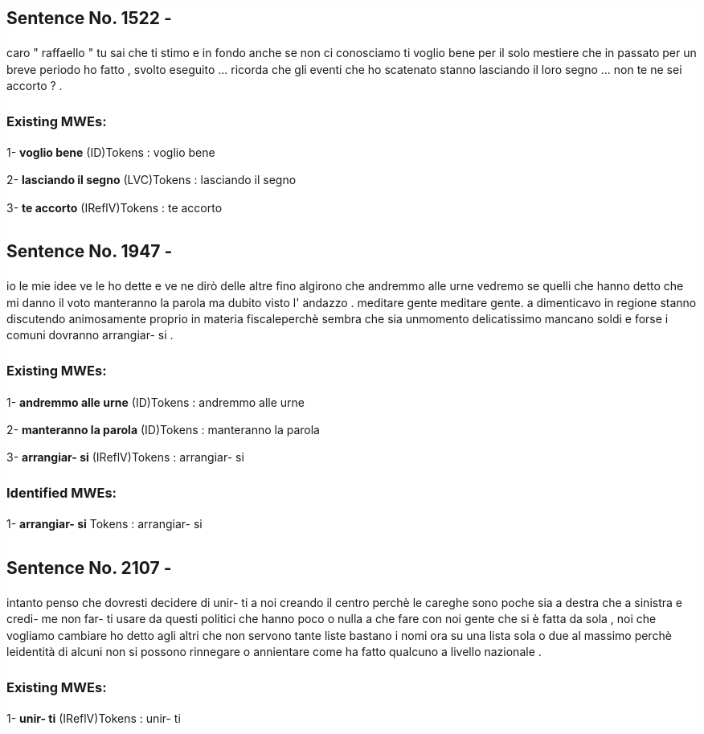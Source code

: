## Sentence No. 1522 - 
caro " raffaello " tu sai che ti stimo e in fondo anche se non ci conosciamo ti voglio bene per il solo mestiere che in passato per un breve periodo ho fatto , svolto eseguito ... ricorda che gli eventi che ho scatenato stanno lasciando il loro segno ... non te ne sei accorto ? . 
### Existing MWEs: 
1- **voglio bene** (ID)Tokens : 
voglio
bene

2- **lasciando il segno** (LVC)Tokens : 
lasciando
il
segno

3- **te accorto** (IReflV)Tokens : 
te
accorto

## Sentence No. 1947 - 
io le mie idee ve le ho dette e ve ne dirò delle altre fino algirono che andremmo alle urne vedremo se quelli che hanno detto che mi danno il voto manteranno la parola ma dubito visto l' andazzo . meditare gente meditare gente. a dimenticavo in regione stanno discutendo animosamente proprio in materia fiscaleperchè sembra che sia unmomento delicatissimo mancano soldi e forse i comuni dovranno arrangiar- si . 
### Existing MWEs: 
1- **andremmo alle urne** (ID)Tokens : 
andremmo
alle
urne

2- **manteranno la parola** (ID)Tokens : 
manteranno
la
parola

3- **arrangiar- si** (IReflV)Tokens : 
arrangiar-
si

### Identified MWEs: 
1- **arrangiar- si** Tokens : 
arrangiar-
si

## Sentence No. 2107 - 
intanto penso che dovresti decidere di unir- ti a noi creando il centro perchè le careghe sono poche sia a destra che a sinistra e credi- me non far- ti usare da questi politici che hanno poco o nulla a che fare con noi gente che si è fatta da sola , noi che vogliamo cambiare ho detto agli altri che non servono tante liste bastano i nomi ora su una lista sola o due al massimo perchè leidentità di alcuni non si possono rinnegare o annientare come ha fatto qualcuno a livello nazionale . 
### Existing MWEs: 
1- **unir- ti** (IReflV)Tokens : 
unir-
ti
